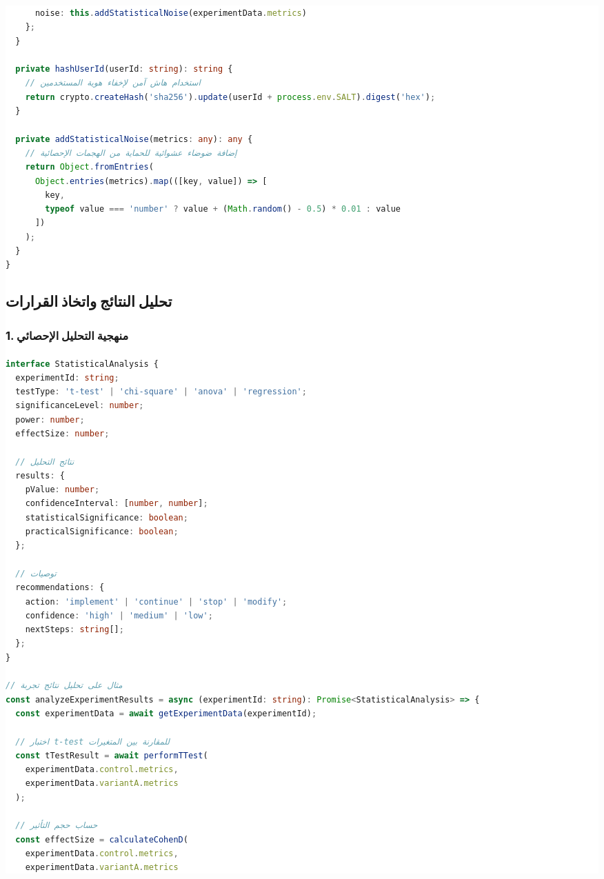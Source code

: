 ```typescript
      noise: this.addStatisticalNoise(experimentData.metrics)
    };
  }

  private hashUserId(userId: string): string {
    // استخدام هاش آمن لإخفاء هوية المستخدمين
    return crypto.createHash('sha256').update(userId + process.env.SALT).digest('hex');
  }

  private addStatisticalNoise(metrics: any): any {
    // إضافة ضوضاء عشوائية للحماية من الهجمات الإحصائية
    return Object.fromEntries(
      Object.entries(metrics).map(([key, value]) => [
        key,
        typeof value === 'number' ? value + (Math.random() - 0.5) * 0.01 : value
      ])
    );
  }
}
```

## تحليل النتائج واتخاذ القرارات

### 1. منهجية التحليل الإحصائي

```typescript
interface StatisticalAnalysis {
  experimentId: string;
  testType: 't-test' | 'chi-square' | 'anova' | 'regression';
  significanceLevel: number;
  power: number;
  effectSize: number;

  // نتائج التحليل
  results: {
    pValue: number;
    confidenceInterval: [number, number];
    statisticalSignificance: boolean;
    practicalSignificance: boolean;
  };

  // توصيات
  recommendations: {
    action: 'implement' | 'continue' | 'stop' | 'modify';
    confidence: 'high' | 'medium' | 'low';
    nextSteps: string[];
  };
}

// مثال على تحليل نتائج تجربة
const analyzeExperimentResults = async (experimentId: string): Promise<StatisticalAnalysis> => {
  const experimentData = await getExperimentData(experimentId);

  // اختبار t-test للمقارنة بين المتغيرات
  const tTestResult = await performTTest(
    experimentData.control.metrics,
    experimentData.variantA.metrics
  );

  // حساب حجم التأثير
  const effectSize = calculateCohenD(
    experimentData.control.metrics,
    experimentData.variantA.metrics
```